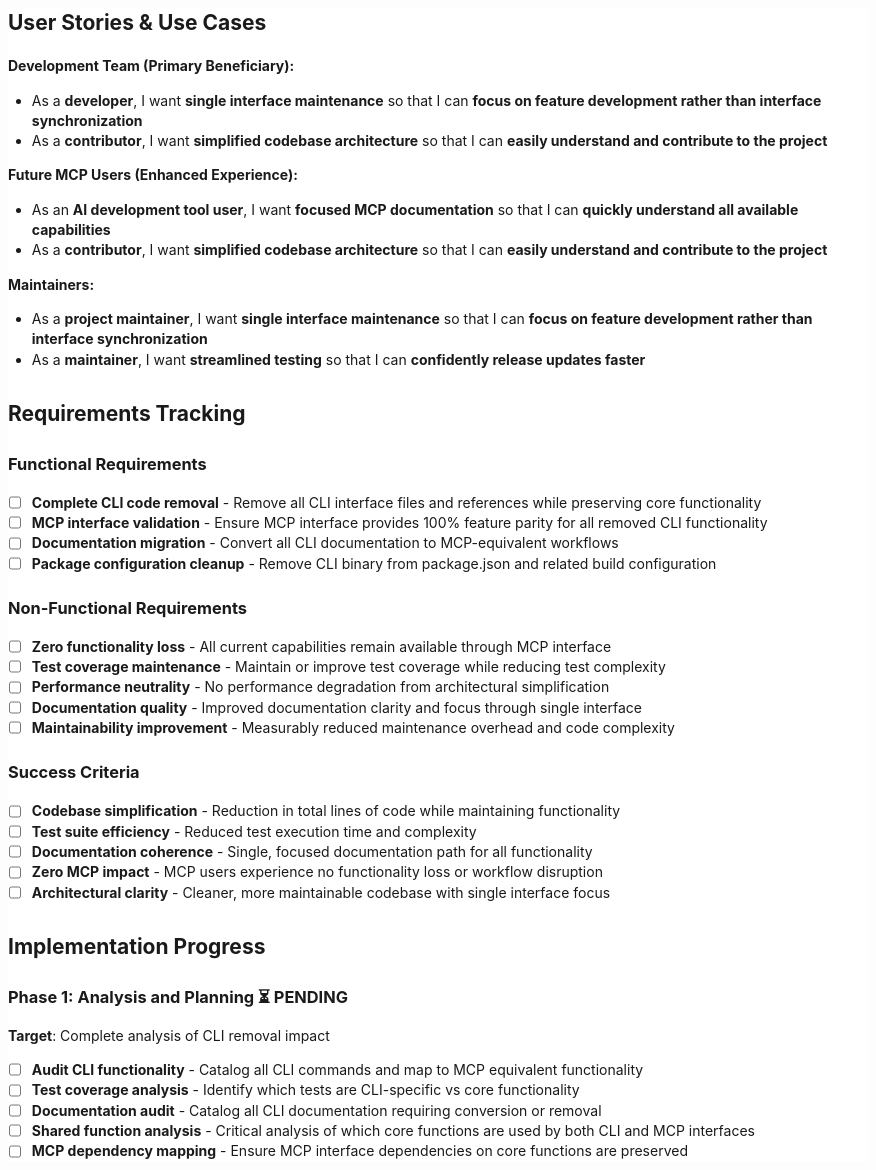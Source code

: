 ## User Stories & Use Cases

**Development Team (Primary Beneficiary):**
- As a **developer**, I want **single interface maintenance** so that I can **focus on feature development rather than interface synchronization**  
- As a **contributor**, I want **simplified codebase architecture** so that I can **easily understand and contribute to the project**

**Future MCP Users (Enhanced Experience):**
- As an **AI development tool user**, I want **focused MCP documentation** so that I can **quickly understand all available capabilities**
- As a **contributor**, I want **simplified codebase architecture** so that I can **easily understand and contribute to the project**

**Maintainers:**
- As a **project maintainer**, I want **single interface maintenance** so that I can **focus on feature development rather than interface synchronization**
- As a **maintainer**, I want **streamlined testing** so that I can **confidently release updates faster**

## Requirements Tracking

### Functional Requirements
- [ ] **Complete CLI code removal** - Remove all CLI interface files and references while preserving core functionality
- [ ] **MCP interface validation** - Ensure MCP interface provides 100% feature parity for all removed CLI functionality
- [ ] **Documentation migration** - Convert all CLI documentation to MCP-equivalent workflows
- [ ] **Package configuration cleanup** - Remove CLI binary from package.json and related build configuration

### Non-Functional Requirements
- [ ] **Zero functionality loss** - All current capabilities remain available through MCP interface
- [ ] **Test coverage maintenance** - Maintain or improve test coverage while reducing test complexity
- [ ] **Performance neutrality** - No performance degradation from architectural simplification
- [ ] **Documentation quality** - Improved documentation clarity and focus through single interface
- [ ] **Maintainability improvement** - Measurably reduced maintenance overhead and code complexity

### Success Criteria
- [ ] **Codebase simplification** - Reduction in total lines of code while maintaining functionality
- [ ] **Test suite efficiency** - Reduced test execution time and complexity
- [ ] **Documentation coherence** - Single, focused documentation path for all functionality
- [ ] **Zero MCP impact** - MCP users experience no functionality loss or workflow disruption
- [ ] **Architectural clarity** - Cleaner, more maintainable codebase with single interface focus

## Implementation Progress

### Phase 1: Analysis and Planning ⏳ **PENDING**
**Target**: Complete analysis of CLI removal impact
- [ ] **Audit CLI functionality** - Catalog all CLI commands and map to MCP equivalent functionality
- [ ] **Test coverage analysis** - Identify which tests are CLI-specific vs core functionality
- [ ] **Documentation audit** - Catalog all CLI documentation requiring conversion or removal
- [ ] **Shared function analysis** - Critical analysis of which core functions are used by both CLI and MCP interfaces
- [ ] **MCP dependency mapping** - Ensure MCP interface dependencies on core functions are preserved
